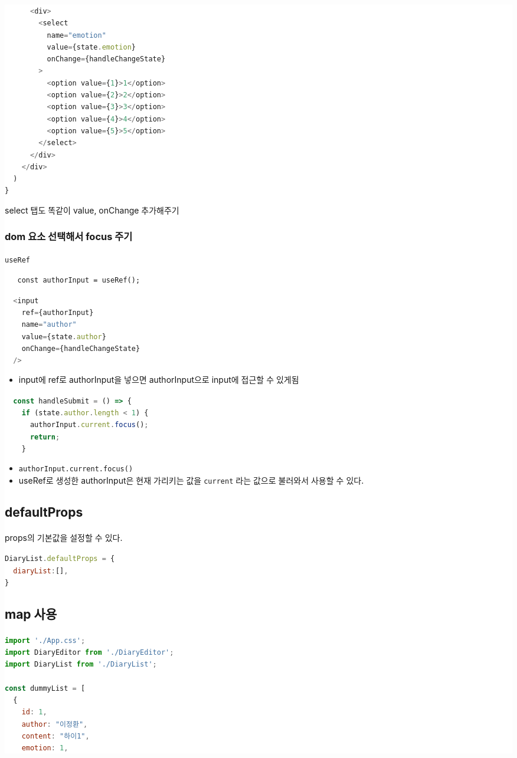 ```js
      <div>
        <select
          name="emotion"
          value={state.emotion}
          onChange={handleChangeState}
        >
          <option value={1}>1</option>
          <option value={2}>2</option>
          <option value={3}>3</option>
          <option value={4}>4</option>
          <option value={5}>5</option>
        </select>
      </div>
    </div>
  )
}
```
select 탭도 똑같이 value, onChange 추가해주기


### dom 요소 선택해서 focus 주기
`useRef`

`	const authorInput = useRef();` 
```js
  <input
    ref={authorInput}
    name="author"
    value={state.author}
    onChange={handleChangeState}
  />
```
- input에 ref로 authorInput을 넣으면 authorInput으로 input에 접근할 수 있게됨

```js
  const handleSubmit = () => {
    if (state.author.length < 1) {
      authorInput.current.focus();
      return;
    }
```
- `authorInput.current.focus()`  
- useRef로 생성한 authorInput은 현재 가리키는 값을 `current` 라는 값으로 불러와서 사용할 수 있다.

## defaultProps
props의 기본값을 설정할 수 있다.
```js
DiaryList.defaultProps = {
  diaryList:[],
}
```

## map 사용
```js
import './App.css';
import DiaryEditor from './DiaryEditor';
import DiaryList from './DiaryList';

const dummyList = [
  {
    id: 1,
    author: "이정환",
    content: "하이1",
    emotion: 1,
```